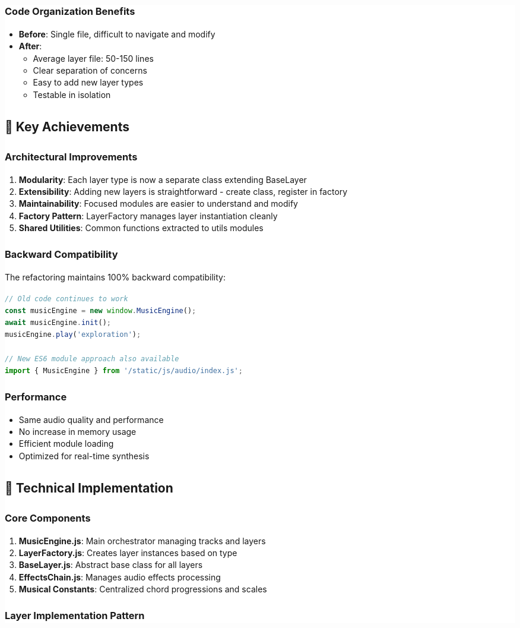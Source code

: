 ### Code Organization Benefits

- **Before**: Single file, difficult to navigate and modify
- **After**: 
  - Average layer file: 50-150 lines
  - Clear separation of concerns
  - Easy to add new layer types
  - Testable in isolation

## 🎯 Key Achievements

### Architectural Improvements

1. **Modularity**: Each layer type is now a separate class extending BaseLayer
2. **Extensibility**: Adding new layers is straightforward - create class, register in factory
3. **Maintainability**: Focused modules are easier to understand and modify
4. **Factory Pattern**: LayerFactory manages layer instantiation cleanly
5. **Shared Utilities**: Common functions extracted to utils modules

### Backward Compatibility

The refactoring maintains 100% backward compatibility:
```javascript
// Old code continues to work
const musicEngine = new window.MusicEngine();
await musicEngine.init();
musicEngine.play('exploration');

// New ES6 module approach also available
import { MusicEngine } from '/static/js/audio/index.js';
```

### Performance

- Same audio quality and performance
- No increase in memory usage
- Efficient module loading
- Optimized for real-time synthesis

## 🔧 Technical Implementation

### Core Components

1. **MusicEngine.js**: Main orchestrator managing tracks and layers
2. **LayerFactory.js**: Creates layer instances based on type
3. **BaseLayer.js**: Abstract base class for all layers
4. **EffectsChain.js**: Manages audio effects processing
5. **Musical Constants**: Centralized chord progressions and scales

### Layer Implementation Pattern
